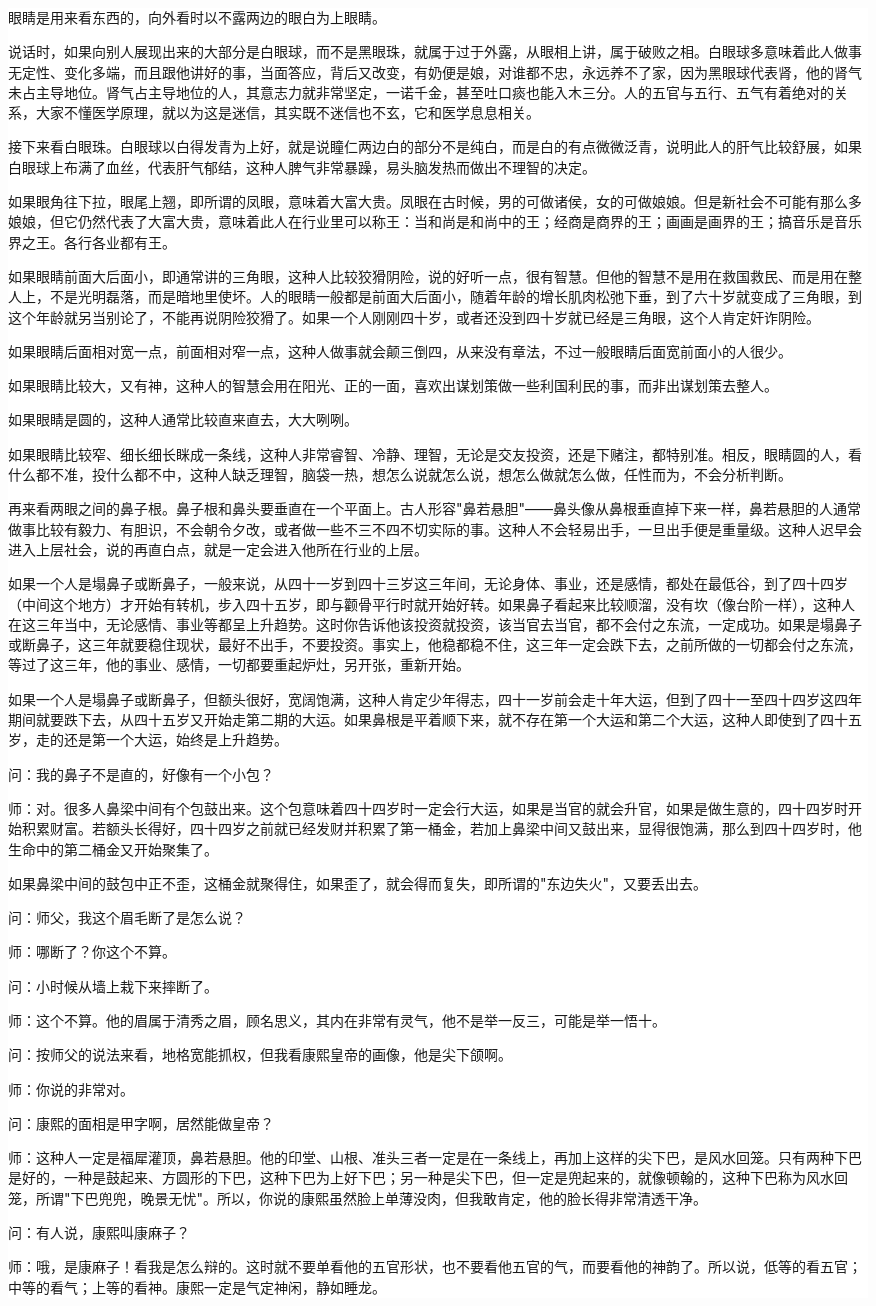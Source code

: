 眼睛是用来看东西的，向外看时以不露两边的眼白为上眼睛。

说话时，如果向别人展现出来的大部分是白眼球，而不是黑眼珠，就属于过于外露，从眼相上讲，属于破败之相。白眼球多意味着此人做事无定性、变化多端，而且跟他讲好的事，当面答应，背后又改变，有奶便是娘，对谁都不忠，永远养不了家，因为黑眼球代表肾，他的肾气未占主导地位。肾气占主导地位的人，其意志力就非常坚定，一诺千金，甚至吐口痰也能入木三分。人的五官与五行、五气有着绝对的关系，大家不懂医学原理，就以为这是迷信，其实既不迷信也不玄，它和医学息息相关。

接下来看白眼珠。白眼球以白得发青为上好，就是说瞳仁两边白的部分不是纯白，而是白的有点微微泛青，说明此人的肝气比较舒展，如果白眼球上布满了血丝，代表肝气郁结，这种人脾气非常暴躁，易头脑发热而做出不理智的决定。

如果眼角往下拉，眼尾上翘，即所谓的凤眼，意味着大富大贵。凤眼在古时候，男的可做诸侯，女的可做娘娘。但是新社会不可能有那么多娘娘，但它仍然代表了大富大贵，意味着此人在行业里可以称王：当和尚是和尚中的王；经商是商界的王；画画是画界的王；搞音乐是音乐界之王。各行各业都有王。

如果眼睛前面大后面小，即通常讲的三角眼，这种人比较狡猾阴险，说的好听一点，很有智慧。但他的智慧不是用在救国救民、而是用在整人上，不是光明磊落，而是暗地里使坏。人的眼睛一般都是前面大后面小，随着年龄的增长肌肉松弛下垂，到了六十岁就变成了三角眼，到这个年龄就另当别论了，不能再说阴险狡猾了。如果一个人刚刚四十岁，或者还没到四十岁就已经是三角眼，这个人肯定奸诈阴险。

如果眼睛后面相对宽一点，前面相对窄一点，这种人做事就会颠三倒四，从来没有章法，不过一般眼睛后面宽前面小的人很少。

如果眼睛比较大，又有神，这种人的智慧会用在阳光、正的一面，喜欢出谋划策做一些利国利民的事，而非出谋划策去整人。

如果眼睛是圆的，这种人通常比较直来直去，大大咧咧。

如果眼睛比较窄、细长细长眯成一条线，这种人非常睿智、冷静、理智，无论是交友投资，还是下赌注，都特别准。相反，眼睛圆的人，看什么都不准，投什么都不中，这种人缺乏理智，脑袋一热，想怎么说就怎么说，想怎么做就怎么做，任性而为，不会分析判断。

再来看两眼之间的鼻子根。鼻子根和鼻头要垂直在一个平面上。古人形容"鼻若悬胆"——鼻头像从鼻根垂直掉下来一样，鼻若悬胆的人通常做事比较有毅力、有胆识，不会朝令夕改，或者做一些不三不四不切实际的事。这种人不会轻易出手，一旦出手便是重量级。这种人迟早会进入上层社会，说的再直白点，就是一定会进入他所在行业的上层。

如果一个人是塌鼻子或断鼻子，一般来说，从四十一岁到四十三岁这三年间，无论身体、事业，还是感情，都处在最低谷，到了四十四岁（中间这个地方）才开始有转机，步入四十五岁，即与颧骨平行时就开始好转。如果鼻子看起来比较顺溜，没有坎（像台阶一样），这种人在这三年当中，无论感情、事业等都呈上升趋势。这时你告诉他该投资就投资，该当官去当官，都不会付之东流，一定成功。如果是塌鼻子或断鼻子，这三年就要稳住现状，最好不出手，不要投资。事实上，他稳都稳不住，这三年一定会跌下去，之前所做的一切都会付之东流，等过了这三年，他的事业、感情，一切都要重起炉灶，另开张，重新开始。

如果一个人是塌鼻子或断鼻子，但额头很好，宽阔饱满，这种人肯定少年得志，四十一岁前会走十年大运，但到了四十一至四十四岁这四年期间就要跌下去，从四十五岁又开始走第二期的大运。如果鼻根是平着顺下来，就不存在第一个大运和第二个大运，这种人即使到了四十五岁，走的还是第一个大运，始终是上升趋势。

问：我的鼻子不是直的，好像有一个小包？

师：对。很多人鼻梁中间有个包鼓出来。这个包意味着四十四岁时一定会行大运，如果是当官的就会升官，如果是做生意的，四十四岁时开始积累财富。若额头长得好，四十四岁之前就已经发财并积累了第一桶金，若加上鼻梁中间又鼓出来，显得很饱满，那么到四十四岁时，他生命中的第二桶金又开始聚集了。

如果鼻梁中间的鼓包中正不歪，这桶金就聚得住，如果歪了，就会得而复失，即所谓的"东边失火"，又要丢出去。

问：师父，我这个眉毛断了是怎么说？

师：哪断了？你这个不算。

问：小时候从墙上栽下来摔断了。

师：这个不算。他的眉属于清秀之眉，顾名思义，其内在非常有灵气，他不是举一反三，可能是举一悟十。

问：按师父的说法来看，地格宽能抓权，但我看康熙皇帝的画像，他是尖下颌啊。

师：你说的非常对。

问：康熙的面相是甲字啊，居然能做皇帝？

师：这种人一定是福犀灌顶，鼻若悬胆。他的印堂、山根、准头三者一定是在一条线上，再加上这样的尖下巴，是风水回笼。只有两种下巴是好的，一种是鼓起来、方圆形的下巴，这种下巴为上好下巴；另一种是尖下巴，但一定是兜起来的，就像顿翰的，这种下巴称为风水回笼，所谓"下巴兜兜，晚景无忧"。所以，你说的康熙虽然脸上单薄没肉，但我敢肯定，他的脸长得非常清透干净。

问：有人说，康熙叫康麻子？

师：哦，是康麻子！看我是怎么辩的。这时就不要单看他的五官形状，也不要看他五官的气，而要看他的神韵了。所以说，低等的看五官；中等的看气；上等的看神。康熙一定是气定神闲，静如睡龙。
